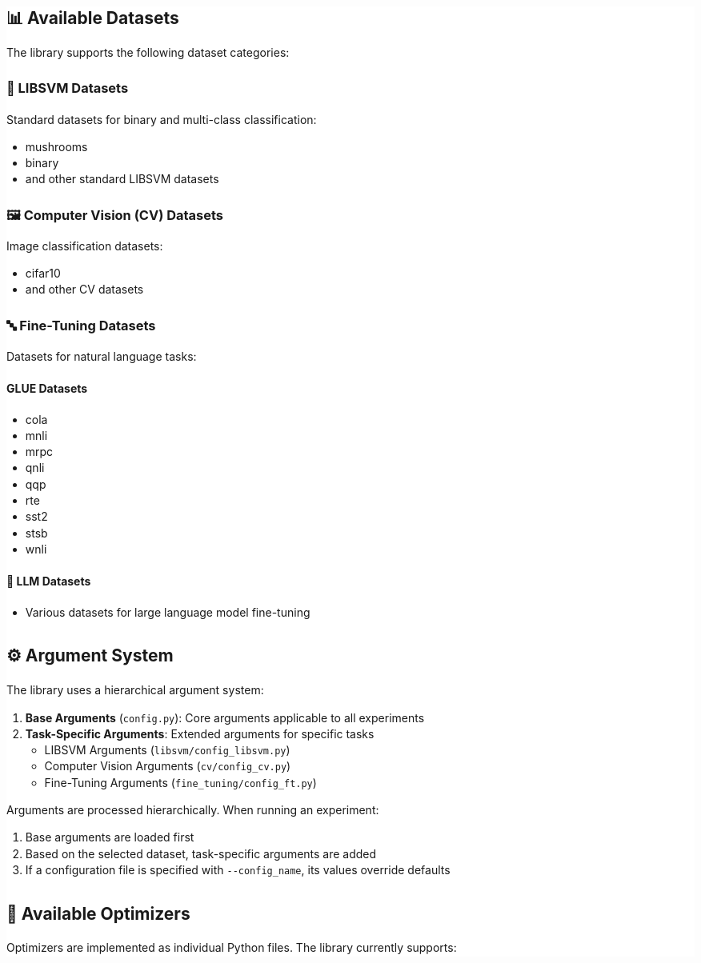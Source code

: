 ## 📊 Available Datasets

The library supports the following dataset categories:

### 📑 LIBSVM Datasets
Standard datasets for binary and multi-class classification:
- mushrooms
- binary
- and other standard LIBSVM datasets

### 🖼️ Computer Vision (CV) Datasets
Image classification datasets:
- cifar10
- and other CV datasets

### 🔤 Fine-Tuning Datasets
Datasets for natural language tasks:

#### GLUE Datasets
- cola
- mnli
- mrpc
- qnli
- qqp
- rte
- sst2
- stsb
- wnli

#### 🤖 LLM Datasets
- Various datasets for large language model fine-tuning

## ⚙️ Argument System

The library uses a hierarchical argument system:

1. **Base Arguments** (`config.py`): Core arguments applicable to all experiments
2. **Task-Specific Arguments**: Extended arguments for specific tasks
   - LIBSVM Arguments (`libsvm/config_libsvm.py`)
   - Computer Vision Arguments (`cv/config_cv.py`)
   - Fine-Tuning Arguments (`fine_tuning/config_ft.py`)

Arguments are processed hierarchically. When running an experiment:
1. Base arguments are loaded first
2. Based on the selected dataset, task-specific arguments are added
3. If a configuration file is specified with `--config_name`, its values override defaults

## 🧮 Available Optimizers

Optimizers are implemented as individual Python files. The library currently supports:
